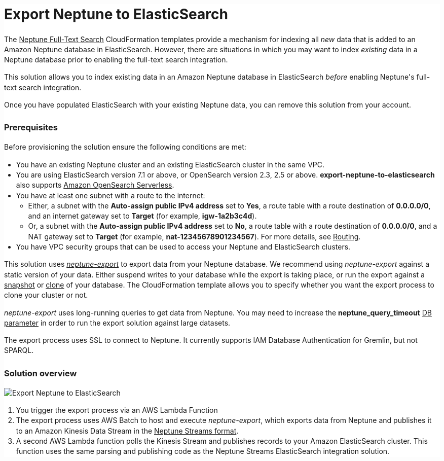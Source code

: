 # Export Neptune to ElasticSearch

The [Neptune Full-Text Search](https://docs.aws.amazon.com/neptune/latest/userguide/full-text-search-cfn-create.html) CloudFormation templates provide a mechanism for indexing all _new_ data that is added to an Amazon Neptune database in ElasticSearch. However, there are situations in which you may want to index _existing_ data in a Neptune database prior to enabling the full-text search integration.

This solution allows you to index existing data in an Amazon Neptune database in ElasticSearch _before_ enabling Neptune's full-text search integration.

Once you have populated ElasticSearch with your existing Neptune data, you can remove this solution from your account.

### Prerequisites

Before provisioning the solution ensure the following conditions are met:
  
  - You have an existing Neptune cluster and an existing ElasticSearch cluster in the same VPC.
  - You are using ElasticSearch version 7.1 or above, or OpenSearch version 2.3, 2.5 or above. __export-neptune-to-elasticsearch__ also supports [Amazon OpenSearch Serverless](https://docs.aws.amazon.com/opensearch-service/latest/developerguide/serverless.html).
  - You have at least one subnet with a route to the internet:
    - Either, a subnet with the __Auto-assign public IPv4 address__ set to __Yes__, a route table with a route destination of __0.0.0.0/0__, and an internet gateway set to __Target__ (for example, __igw-1a2b3c4d__).
    - Or, a subnet with the __Auto-assign public IPv4 address__ set to __No__, a route table with a route destination of __0.0.0.0/0__, and a NAT gateway set to __Target__ (for example, __nat-12345678901234567__). For more details, see [Routing](https://docs.aws.amazon.com/vpc/latest/userguide/VPC_Scenario2.html#VPC_Scenario2_Routinghttps://docs.aws.amazon.com/vpc/latest/userguide/VPC_Scenario2.html#VPC_Scenario2_Routing).
  - You have VPC security groups that can be used to access your Neptune and ElasticSearch clusters.
    
This solution uses [_neptune-export_](https://github.com/awslabs/amazon-neptune-tools/tree/master/neptune-export) to export data from your Neptune database. We recommend using _neptune-export_ against a static version of your data. Either suspend writes to your database while the export is taking place, or run the export against a [snapshot](https://docs.aws.amazon.com/neptune/latest/userguide/backup-restore-create-snapshot.html) or [clone](https://docs.aws.amazon.com/neptune/latest/userguide/manage-console-cloning.html) of your database. The CloudFormation template allows you to specify whether you want the export process to clone your cluster or not.

_neptune-export_ uses long-running queries to get data from Neptune. You may need to increase the __neptune_query_timeout__ [DB parameter](https://docs.aws.amazon.com/neptune/latest/userguide/parameters.html) in order to run the export solution against large datasets.

The export process uses SSL to connect to Neptune. It currently supports IAM Database Authentication for Gremlin, but not SPARQL.

### Solution overview

![Export Neptune to ElasticSearch](export-neptune-to-elasticsearch.png)

  1. You trigger the export process via an AWS Lambda Function
  2. The export process uses AWS Batch to host and execute _neptune-export_, which exports data from Neptune and publishes it to an Amazon Kinesis Data Stream in the [Neptune Streams format](https://docs.aws.amazon.com/neptune/latest/userguide/streams-change-formats.html).
  3. A second AWS Lambda function polls the Kinesis Stream and publishes records to your Amazon ElasticSearch cluster. This function uses the same parsing and publishing code as the Neptune Streams ElasticSearch integration solution.
  